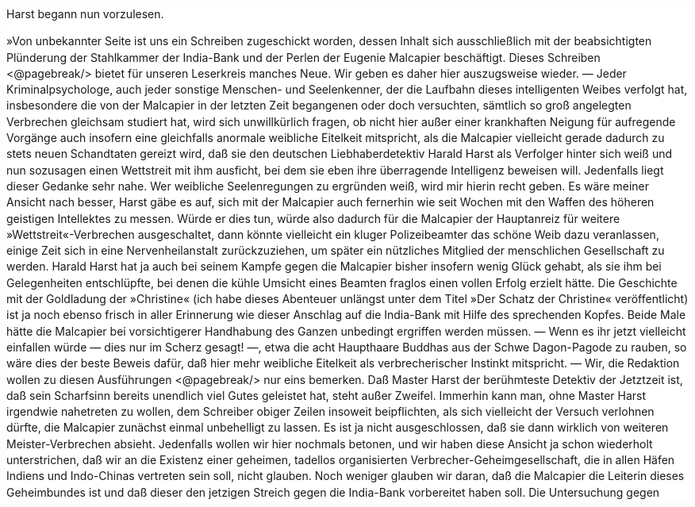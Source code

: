 Harst begann nun vorzulesen.

»Von unbekannter Seite ist uns ein Schreiben zugeschickt
worden, dessen Inhalt sich ausschließlich mit der beabsichtigten
Plünderung der Stahlkammer der India-Bank und der Perlen
der Eugenie Malcapier beschäftigt. Dieses Schreiben
<@pagebreak/>
bietet für unseren Leserkreis manches Neue. Wir geben es
daher hier auszugsweise wieder. — Jeder Kriminalpsychologe,
auch jeder sonstige Menschen- und Seelenkenner, der die Laufbahn
dieses intelligenten Weibes verfolgt hat, insbesondere
die von der Malcapier in der letzten Zeit begangenen oder
doch versuchten, sämtlich so groß angelegten Verbrechen gleichsam
studiert hat, wird sich unwillkürlich fragen, ob nicht hier
außer einer krankhaften Neigung für aufregende Vorgänge
auch insofern eine gleichfalls anormale weibliche Eitelkeit mitspricht,
als die Malcapier vielleicht gerade dadurch zu stets
neuen Schandtaten gereizt wird, daß sie den deutschen Liebhaberdetektiv
Harald Harst als Verfolger hinter sich weiß und
nun sozusagen einen Wettstreit mit ihm ausficht, bei dem sie
eben ihre überragende Intelligenz beweisen will. Jedenfalls
liegt dieser Gedanke sehr nahe. Wer weibliche Seelenregungen
zu ergründen weiß, wird mir hierin recht geben. Es
wäre meiner Ansicht nach besser, Harst gäbe es auf, sich mit
der Malcapier auch fernerhin wie seit Wochen mit den Waffen
des höheren geistigen Intellektes zu messen. Würde er dies
tun, würde also dadurch für die Malcapier der Hauptanreiz
für weitere »Wettstreit«-Verbrechen ausgeschaltet, dann
könnte vielleicht ein kluger Polizeibeamter das schöne Weib
dazu veranlassen, einige Zeit sich in eine Nervenheilanstalt
zurückzuziehen, um später ein nützliches Mitglied der menschlichen
Gesellschaft zu werden. Harald Harst hat ja auch bei
seinem Kampfe gegen die Malcapier bisher insofern wenig
Glück gehabt, als sie ihm bei Gelegenheiten entschlüpfte, bei
denen die kühle Umsicht eines Beamten fraglos einen vollen
Erfolg erzielt hätte. Die Geschichte mit der Goldladung der
»Christine« (ich habe dieses Abenteuer unlängst unter dem
Titel »Der Schatz der Christine« veröffentlicht) ist ja noch
ebenso frisch in aller Erinnerung wie dieser Anschlag auf die
India-Bank mit Hilfe des sprechenden Kopfes. Beide Male
hätte die Malcapier bei vorsichtigerer Handhabung des Ganzen
unbedingt ergriffen werden müssen. — Wenn es ihr jetzt
vielleicht einfallen würde — dies nur im Scherz gesagt! —,
etwa die acht Haupthaare Buddhas aus der Schwe Dagon-Pagode
zu rauben, so wäre dies der beste Beweis dafür, daß
hier mehr weibliche Eitelkeit als verbrecherischer Instinkt mitspricht.
— Wir, die Redaktion wollen zu diesen Ausführungen
<@pagebreak/>
nur eins bemerken. Daß Master Harst der berühmteste
Detektiv der Jetztzeit ist, daß sein Scharfsinn bereits unendlich
viel Gutes geleistet hat, steht außer Zweifel. Immerhin
kann man, ohne Master Harst irgendwie nahetreten zu wollen,
dem Schreiber obiger Zeilen insoweit beipflichten, als sich vielleicht
der Versuch verlohnen dürfte, die Malcapier zunächst
einmal unbehelligt zu lassen. Es ist ja nicht ausgeschlossen,
daß sie dann wirklich von weiteren Meister-Verbrechen absieht.
Jedenfalls wollen wir hier nochmals betonen, und
wir haben diese Ansicht ja schon wiederholt unterstrichen, daß
wir an die Existenz einer geheimen, tadellos organisierten
Verbrecher-Geheimgesellschaft, die in allen Häfen Indiens und
Indo-Chinas vertreten sein soll, nicht glauben. Noch weniger
glauben wir daran, daß die Malcapier die Leiterin dieses Geheimbundes
ist und daß dieser den jetzigen Streich gegen die
India-Bank vorbereitet haben soll. Die Untersuchung gegen